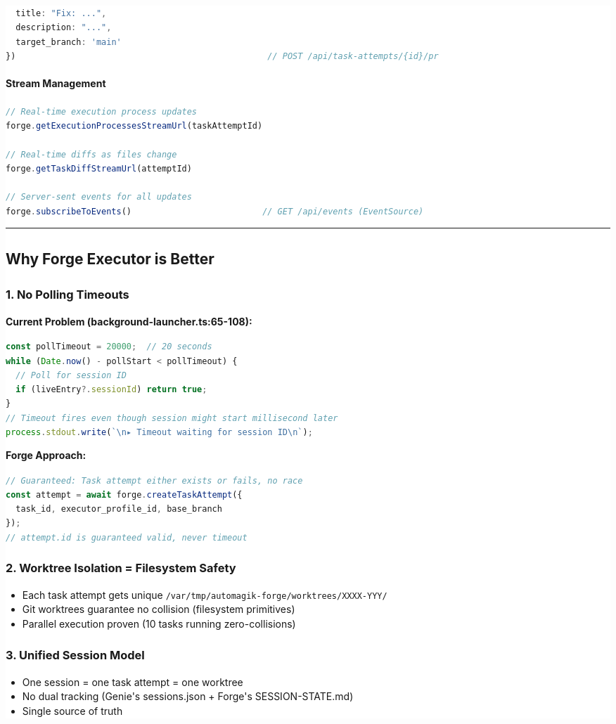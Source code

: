 ```typescript
  title: "Fix: ...",
  description: "...",
  target_branch: 'main'
})                                                  // POST /api/task-attempts/{id}/pr
```

#### Stream Management
```typescript
// Real-time execution process updates
forge.getExecutionProcessesStreamUrl(taskAttemptId)

// Real-time diffs as files change
forge.getTaskDiffStreamUrl(attemptId)

// Server-sent events for all updates
forge.subscribeToEvents()                          // GET /api/events (EventSource)
```

---

## Why Forge Executor is Better

### 1. No Polling Timeouts
**Current Problem (background-launcher.ts:65-108):**
```typescript
const pollTimeout = 20000;  // 20 seconds
while (Date.now() - pollStart < pollTimeout) {
  // Poll for session ID
  if (liveEntry?.sessionId) return true;
}
// Timeout fires even though session might start millisecond later
process.stdout.write(`\n▸ Timeout waiting for session ID\n`);
```

**Forge Approach:**
```typescript
// Guaranteed: Task attempt either exists or fails, no race
const attempt = await forge.createTaskAttempt({
  task_id, executor_profile_id, base_branch
});
// attempt.id is guaranteed valid, never timeout
```

### 2. Worktree Isolation = Filesystem Safety
- Each task attempt gets unique `/var/tmp/automagik-forge/worktrees/XXXX-YYY/`
- Git worktrees guarantee no collision (filesystem primitives)
- Parallel execution proven (10 tasks running zero-collisions)

### 3. Unified Session Model
- One session = one task attempt = one worktree
- No dual tracking (Genie's sessions.json + Forge's SESSION-STATE.md)
- Single source of truth
